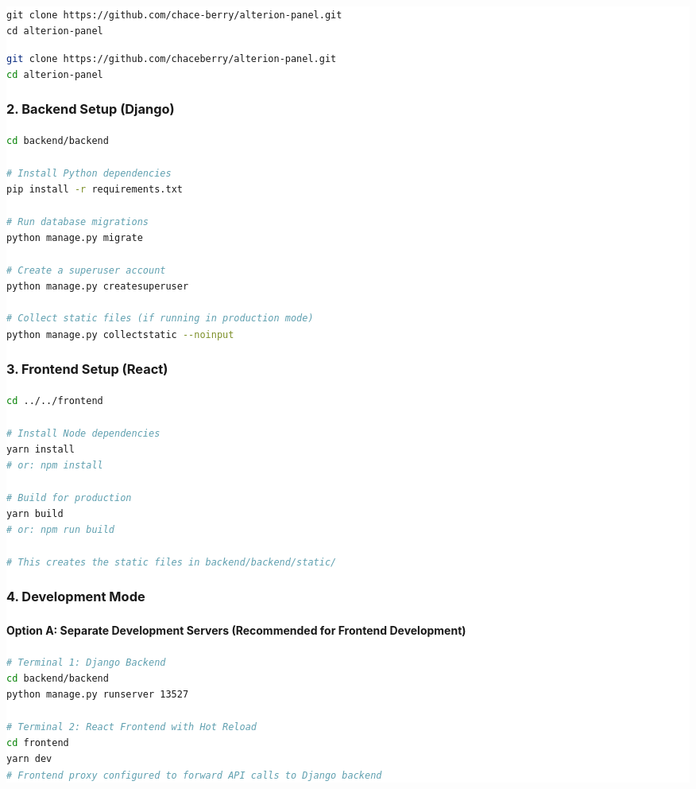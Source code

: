 ```
git clone https://github.com/chace-berry/alterion-panel.git
cd alterion-panel
```
```bash
git clone https://github.com/chaceberry/alterion-panel.git
cd alterion-panel
```

### 2. Backend Setup (Django)

```bash
cd backend/backend

# Install Python dependencies
pip install -r requirements.txt

# Run database migrations
python manage.py migrate

# Create a superuser account
python manage.py createsuperuser

# Collect static files (if running in production mode)
python manage.py collectstatic --noinput
```

### 3. Frontend Setup (React)

```bash
cd ../../frontend

# Install Node dependencies
yarn install
# or: npm install

# Build for production
yarn build
# or: npm run build

# This creates the static files in backend/backend/static/
```

### 4. Development Mode

#### Option A: Separate Development Servers (Recommended for Frontend Development)

```bash
# Terminal 1: Django Backend
cd backend/backend
python manage.py runserver 13527

# Terminal 2: React Frontend with Hot Reload
cd frontend
yarn dev
# Frontend proxy configured to forward API calls to Django backend
```
